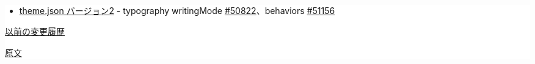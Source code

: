 - [theme.json バージョン2](https://ja.wordpress.org/team/handbook/block-editor/reference-guides/theme-json-reference/theme-json-living/) - typography writingMode [#50822](https://github.com/WordPress/gutenberg/pull/50822)、behaviors [#51156](https://github.com/WordPress/gutenberg/pull/51156)

[以前の変更履歴](https://ja.wordpress.org/team/handbook/block-editor/handbook/block-editor-changelog/)

[原文](https://github.com/WordPress/gutenberg/blob/trunk/docs/README.md)
